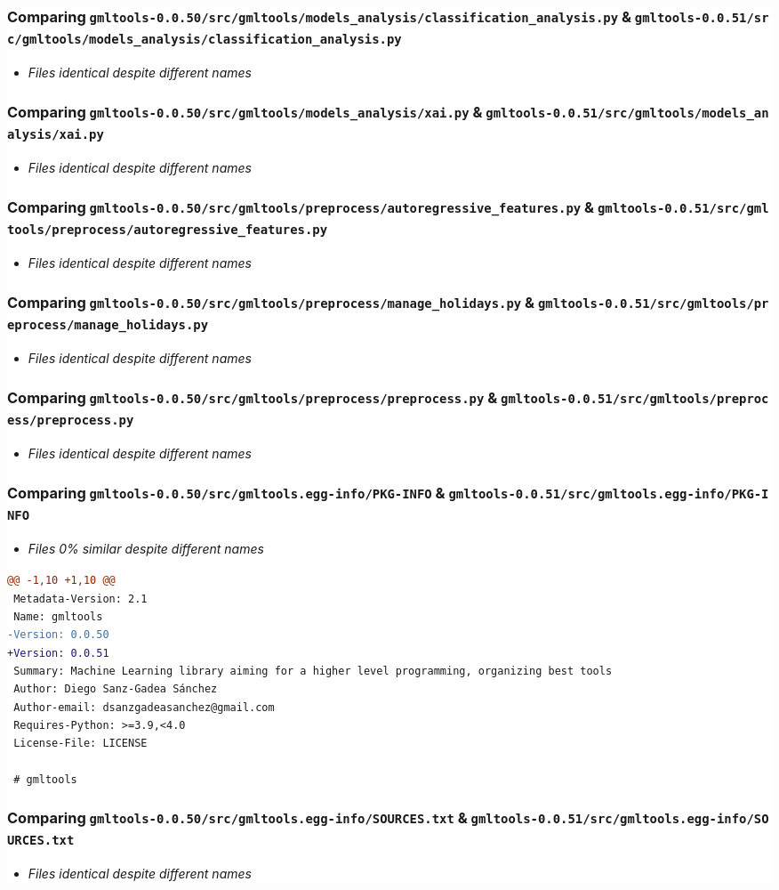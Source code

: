 ### Comparing `gmltools-0.0.50/src/gmltools/models_analysis/classification_analysis.py` & `gmltools-0.0.51/src/gmltools/models_analysis/classification_analysis.py`

 * *Files identical despite different names*

### Comparing `gmltools-0.0.50/src/gmltools/models_analysis/xai.py` & `gmltools-0.0.51/src/gmltools/models_analysis/xai.py`

 * *Files identical despite different names*

### Comparing `gmltools-0.0.50/src/gmltools/preprocess/autoregressive_features.py` & `gmltools-0.0.51/src/gmltools/preprocess/autoregressive_features.py`

 * *Files identical despite different names*

### Comparing `gmltools-0.0.50/src/gmltools/preprocess/manage_holidays.py` & `gmltools-0.0.51/src/gmltools/preprocess/manage_holidays.py`

 * *Files identical despite different names*

### Comparing `gmltools-0.0.50/src/gmltools/preprocess/preprocess.py` & `gmltools-0.0.51/src/gmltools/preprocess/preprocess.py`

 * *Files identical despite different names*

### Comparing `gmltools-0.0.50/src/gmltools.egg-info/PKG-INFO` & `gmltools-0.0.51/src/gmltools.egg-info/PKG-INFO`

 * *Files 0% similar despite different names*

```diff
@@ -1,10 +1,10 @@
 Metadata-Version: 2.1
 Name: gmltools
-Version: 0.0.50
+Version: 0.0.51
 Summary: Machine Learning library aiming for a higher level programming, organizing best tools
 Author: Diego Sanz-Gadea Sánchez
 Author-email: dsanzgadeasanchez@gmail.com
 Requires-Python: >=3.9,<4.0
 License-File: LICENSE
 
 # gmltools
```

### Comparing `gmltools-0.0.50/src/gmltools.egg-info/SOURCES.txt` & `gmltools-0.0.51/src/gmltools.egg-info/SOURCES.txt`

 * *Files identical despite different names*

